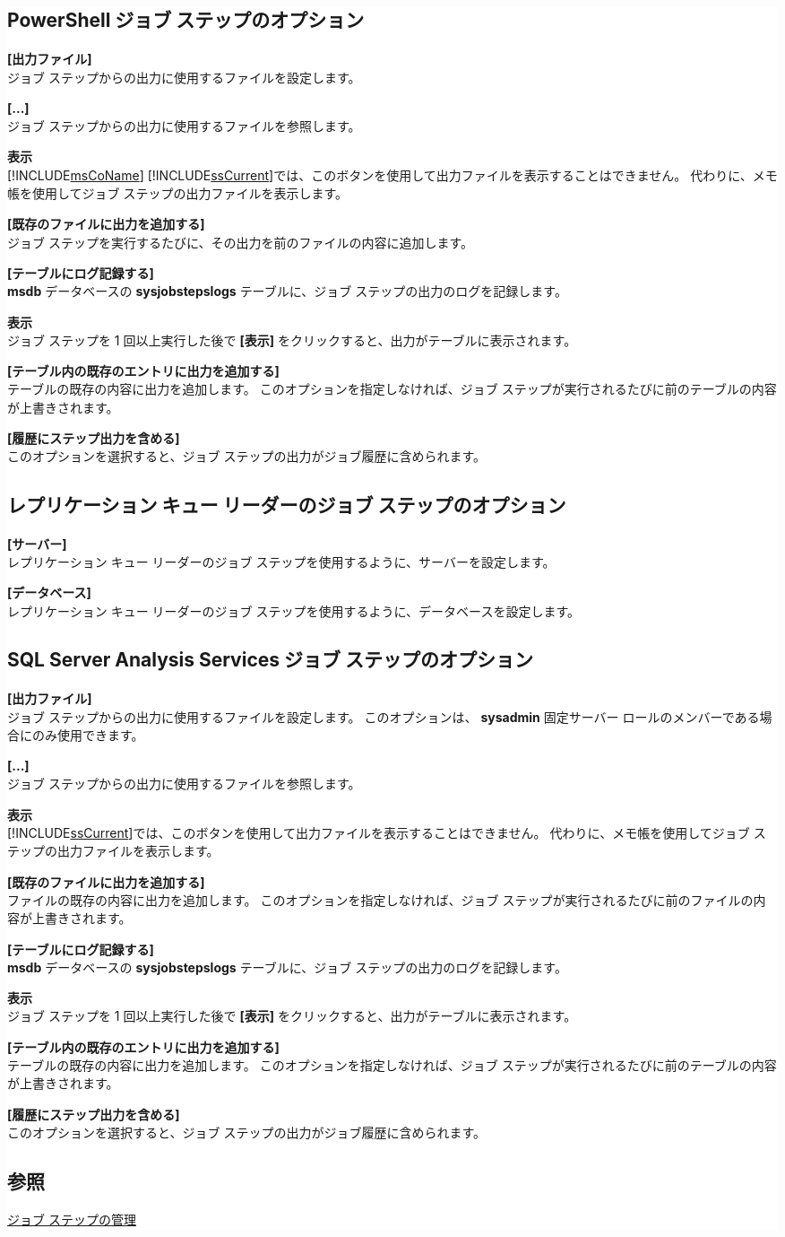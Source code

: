 ## <a name="options-for-powershell-job-steps"></a>PowerShell ジョブ ステップのオプション  
**[出力ファイル]**  
ジョブ ステップからの出力に使用するファイルを設定します。  
  
**[...]**  
ジョブ ステップからの出力に使用するファイルを参照します。  
  
**表示**  
[!INCLUDE[msCoName](../../includes/msconame_md.md)] [!INCLUDE[ssCurrent](../../includes/sscurrent-md.md)]では、このボタンを使用して出力ファイルを表示することはできません。 代わりに、メモ帳を使用してジョブ ステップの出力ファイルを表示します。  
  
**[既存のファイルに出力を追加する]**  
ジョブ ステップを実行するたびに、その出力を前のファイルの内容に追加します。  
  
**[テーブルにログ記録する]**  
**msdb** データベースの **sysjobstepslogs** テーブルに、ジョブ ステップの出力のログを記録します。  
  
**表示**  
ジョブ ステップを 1 回以上実行した後で **[表示]** をクリックすると、出力がテーブルに表示されます。  
  
**[テーブル内の既存のエントリに出力を追加する]**  
テーブルの既存の内容に出力を追加します。 このオプションを指定しなければ、ジョブ ステップが実行されるたびに前のテーブルの内容が上書きされます。  
  
**[履歴にステップ出力を含める]**  
このオプションを選択すると、ジョブ ステップの出力がジョブ履歴に含められます。  
  
## <a name="options-for-replication-queue-reader-job-steps"></a>レプリケーション キュー リーダーのジョブ ステップのオプション  
**[サーバー]**  
レプリケーション キュー リーダーのジョブ ステップを使用するように、サーバーを設定します。  
  
**[データベース]**  
レプリケーション キュー リーダーのジョブ ステップを使用するように、データベースを設定します。  
  
## <a name="options-for-sql-server-analysis-services-job-steps"></a>SQL Server Analysis Services ジョブ ステップのオプション  
**[出力ファイル]**  
ジョブ ステップからの出力に使用するファイルを設定します。 このオプションは、 **sysadmin** 固定サーバー ロールのメンバーである場合にのみ使用できます。  
  
**[...]**  
ジョブ ステップからの出力に使用するファイルを参照します。  
  
**表示**  
[!INCLUDE[ssCurrent](../../includes/sscurrent-md.md)]では、このボタンを使用して出力ファイルを表示することはできません。 代わりに、メモ帳を使用してジョブ ステップの出力ファイルを表示します。  
  
**[既存のファイルに出力を追加する]**  
ファイルの既存の内容に出力を追加します。 このオプションを指定しなければ、ジョブ ステップが実行されるたびに前のファイルの内容が上書きされます。  
  
**[テーブルにログ記録する]**  
**msdb** データベースの **sysjobstepslogs** テーブルに、ジョブ ステップの出力のログを記録します。  
  
**表示**  
ジョブ ステップを 1 回以上実行した後で **[表示]** をクリックすると、出力がテーブルに表示されます。  
  
**[テーブル内の既存のエントリに出力を追加する]**  
テーブルの既存の内容に出力を追加します。 このオプションを指定しなければ、ジョブ ステップが実行されるたびに前のテーブルの内容が上書きされます。  
  
**[履歴にステップ出力を含める]**  
このオプションを選択すると、ジョブ ステップの出力がジョブ履歴に含められます。  
  
## <a name="see-also"></a>参照  
[ジョブ ステップの管理](../../ssms/agent/manage-job-steps.md)  
  
